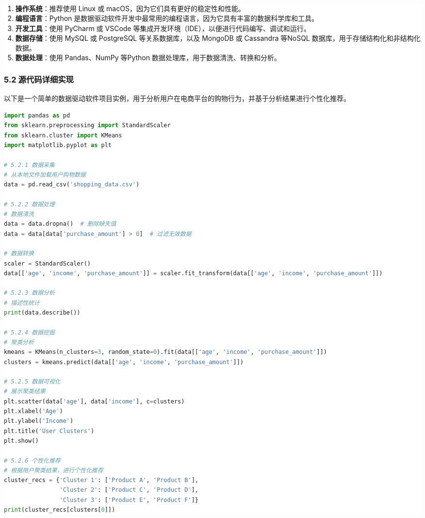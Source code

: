 1. **操作系统**：推荐使用 Linux 或 macOS，因为它们具有更好的稳定性和性能。
2. **编程语言**：Python 是数据驱动软件开发中最常用的编程语言，因为它具有丰富的数据科学库和工具。
3. **开发工具**：使用 PyCharm 或 VSCode 等集成开发环境（IDE），以便进行代码编写、调试和运行。
4. **数据存储**：使用 MySQL 或 PostgreSQL 等关系数据库，以及 MongoDB 或 Cassandra 等NoSQL 数据库，用于存储结构化和非结构化数据。
5. **数据处理**：使用 Pandas、NumPy 等Python 数据处理库，用于数据清洗、转换和分析。

### 5.2 源代码详细实现

以下是一个简单的数据驱动软件项目实例，用于分析用户在电商平台的购物行为，并基于分析结果进行个性化推荐。

```python
import pandas as pd
from sklearn.preprocessing import StandardScaler
from sklearn.cluster import KMeans
import matplotlib.pyplot as plt

# 5.2.1 数据采集
# 从本地文件加载用户购物数据
data = pd.read_csv('shopping_data.csv')

# 5.2.2 数据处理
# 数据清洗
data = data.dropna()  # 删除缺失值
data = data[data['purchase_amount'] > 0]  # 过滤无效数据

# 数据转换
scaler = StandardScaler()
data[['age', 'income', 'purchase_amount']] = scaler.fit_transform(data[['age', 'income', 'purchase_amount']])

# 5.2.3 数据分析
# 描述性统计
print(data.describe())

# 5.2.4 数据挖掘
# 聚类分析
kmeans = KMeans(n_clusters=3, random_state=0).fit(data[['age', 'income', 'purchase_amount']])
clusters = kmeans.predict(data[['age', 'income', 'purchase_amount']])

# 5.2.5 数据可视化
# 展示聚类结果
plt.scatter(data['age'], data['income'], c=clusters)
plt.xlabel('Age')
plt.ylabel('Income')
plt.title('User Clusters')
plt.show()

# 5.2.6 个性化推荐
# 根据用户聚类结果，进行个性化推荐
cluster_recs = {'Cluster 1': ['Product A', 'Product B'],
                'Cluster 2': ['Product C', 'Product D'],
                'Cluster 3': ['Product E', 'Product F']}
print(cluster_recs[clusters[0]])
```
